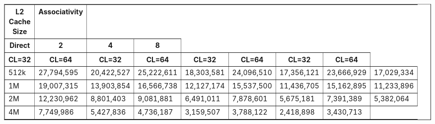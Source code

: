 <table border=""> 
 <tbody> 
  <tr> 
   <th> L2<br /> Cache<br /> Size </th> 
   <th> Associativity </th> 
  </tr> 
  <tr> 
   <th> Direct </th> 
   <th> 2 </th> 
   <th> 4 </th> 
   <th> 8 </th> 
  </tr> 
  <tr> 
   <th> CL=32 </th> 
   <th> CL=64 </th> 
   <th> CL=32 </th> 
   <th> CL=64 </th> 
   <th> CL=32 </th> 
   <th> CL=64 </th> 
   <th> CL=32 </th> 
   <th> CL=64 </th> 
  </tr> 
  <tr> 
   <td> 512k </td> 
   <td> 27,794,595 </td> 
   <td> 20,422,527 </td> 
   <td> 25,222,611 </td> 
   <td> 18,303,581 </td> 
   <td> 24,096,510 </td> 
   <td> 17,356,121 </td> 
   <td> 23,666,929 </td> 
   <td> 17,029,334 </td> 
  </tr> 
  <tr> 
   <td> 1M </td> 
   <td> 19,007,315 </td> 
   <td> 13,903,854 </td> 
   <td> 16,566,738 </td> 
   <td> 12,127,174 </td> 
   <td> 15,537,500 </td> 
   <td> 11,436,705 </td> 
   <td> 15,162,895 </td> 
   <td> 11,233,896 </td> 
  </tr> 
  <tr> 
   <td> 2M </td> 
   <td> 12,230,962 </td> 
   <td> 8,801,403 </td> 
   <td> 9,081,881 </td> 
   <td> 6,491,011 </td> 
   <td> 7,878,601 </td> 
   <td> 5,675,181 </td> 
   <td> 7,391,389 </td> 
   <td> 5,382,064 </td> 
  </tr> 
  <tr> 
   <td> 4M </td> 
   <td> 7,749,986 </td> 
   <td> 5,427,836 </td> 
   <td> 4,736,187 </td> 
   <td> 3,159,507 </td> 
   <td> 3,788,122 </td> 
   <td> 2,418,898 </td> 
   <td> 3,430,713 </td> 
